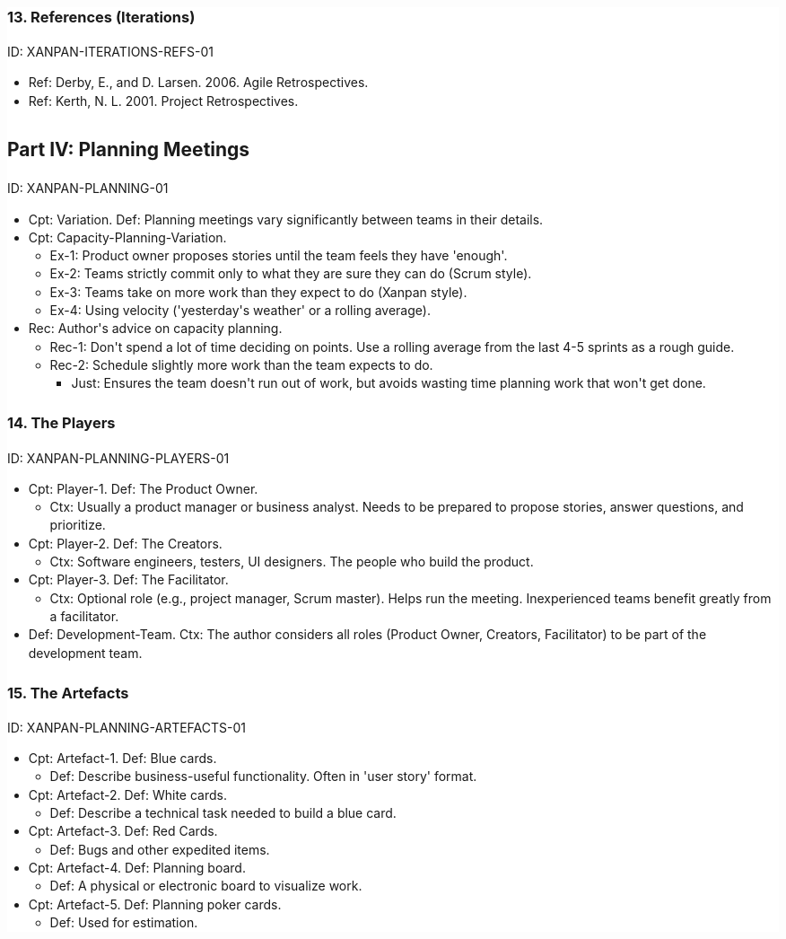 ### 13. References (Iterations)

ID: XANPAN-ITERATIONS-REFS-01

- Ref: Derby, E., and D. Larsen. 2006. Agile Retrospectives.
- Ref: Kerth, N. L. 2001. Project Retrospectives.

## Part IV: Planning Meetings

ID: XANPAN-PLANNING-01

- Cpt: Variation. Def: Planning meetings vary significantly between teams in their details.
- Cpt: Capacity-Planning-Variation.
  - Ex-1: Product owner proposes stories until the team feels they have 'enough'.
  - Ex-2: Teams strictly commit only to what they are sure they can do (Scrum style).
  - Ex-3: Teams take on more work than they expect to do (Xanpan style).
  - Ex-4: Using velocity ('yesterday's weather' or a rolling average).
- Rec: Author's advice on capacity planning.
  - Rec-1: Don't spend a lot of time deciding on points. Use a rolling average from the last 4-5 sprints as a rough guide.
  - Rec-2: Schedule slightly more work than the team expects to do.
    - Just: Ensures the team doesn't run out of work, but avoids wasting time planning work that won't get done.

### 14. The Players

ID: XANPAN-PLANNING-PLAYERS-01

- Cpt: Player-1. Def: The Product Owner.
  - Ctx: Usually a product manager or business analyst. Needs to be prepared to propose stories, answer questions, and prioritize.
- Cpt: Player-2. Def: The Creators.
  - Ctx: Software engineers, testers, UI designers. The people who build the product.
- Cpt: Player-3. Def: The Facilitator.
  - Ctx: Optional role (e.g., project manager, Scrum master). Helps run the meeting. Inexperienced teams benefit greatly from a facilitator.
- Def: Development-Team. Ctx: The author considers all roles (Product Owner, Creators, Facilitator) to be part of the development team.

### 15. The Artefacts

ID: XANPAN-PLANNING-ARTEFACTS-01

- Cpt: Artefact-1. Def: Blue cards.
  - Def: Describe business-useful functionality. Often in 'user story' format.
- Cpt: Artefact-2. Def: White cards.
  - Def: Describe a technical task needed to build a blue card.
- Cpt: Artefact-3. Def: Red Cards.
  - Def: Bugs and other expedited items.
- Cpt: Artefact-4. Def: Planning board.
  - Def: A physical or electronic board to visualize work.
- Cpt: Artefact-5. Def: Planning poker cards.
  - Def: Used for estimation.
